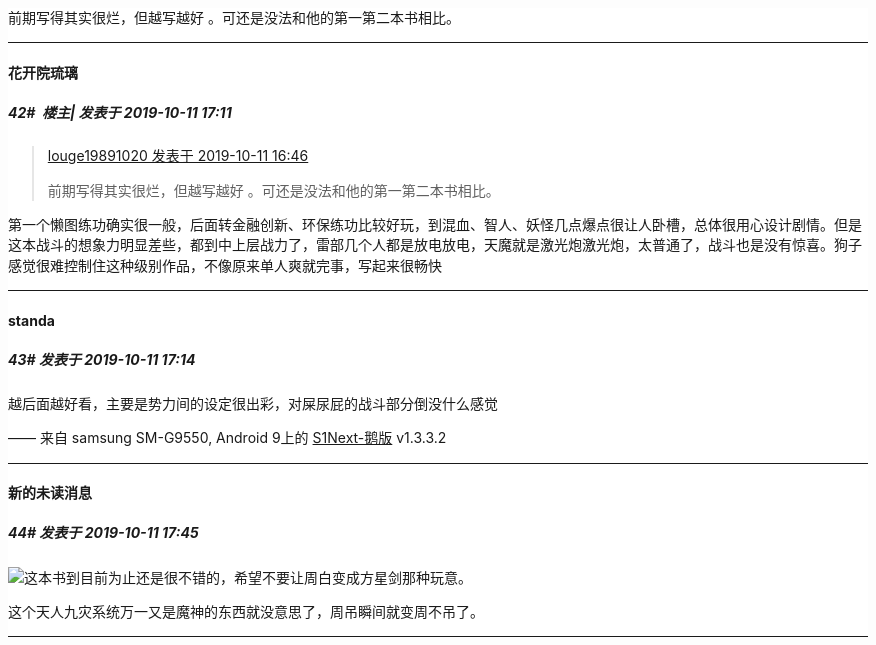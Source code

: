 


前期写得其实很烂，但越写越好 。可还是没法和他的第一第二本书相比。







-----

####  花开院琉璃  
##### 42#         楼主| 发表于 2019-10-11 17:11



<blockquote><a href="httphttps://bbs.saraba1st.com/2b/forum.php?mod=redirect&amp;goto=findpost&amp;pid=45189028&amp;ptid=1836225" target="_blank">louge19891020 发表于 2019-10-11 16:46</a>

前期写得其实很烂，但越写越好 。可还是没法和他的第一第二本书相比。</blockquote>
第一个懒图练功确实很一般，后面转金融创新、环保练功比较好玩，到混血、智人、妖怪几点爆点很让人卧槽，总体很用心设计剧情。但是这本战斗的想象力明显差些，都到中上层战力了，雷部几个人都是放电放电，天魔就是激光炮激光炮，太普通了，战斗也是没有惊喜。狗子感觉很难控制住这种级别作品，不像原来单人爽就完事，写起来很畅快







-----

####  standa  
##### 43#       发表于 2019-10-11 17:14




越后面越好看，主要是势力间的设定很出彩，对屎尿屁的战斗部分倒没什么感觉

—— 来自 samsung SM-G9550, Android 9上的 [S1Next-鹅版](https://github.com/ykrank/S1-Next/releases) v1.3.3.2







-----

####  新的未读消息  
##### 44#       发表于 2019-10-11 17:45



<img src="https://static.saraba1st.com/image/smiley/face2017/001.png" referrerpolicy="no-referrer">这本书到目前为止还是很不错的，希望不要让周白变成方星剑那种玩意。


这个天人九灾系统万一又是魔神的东西就没意思了，周吊瞬间就变周不吊了。







-----

